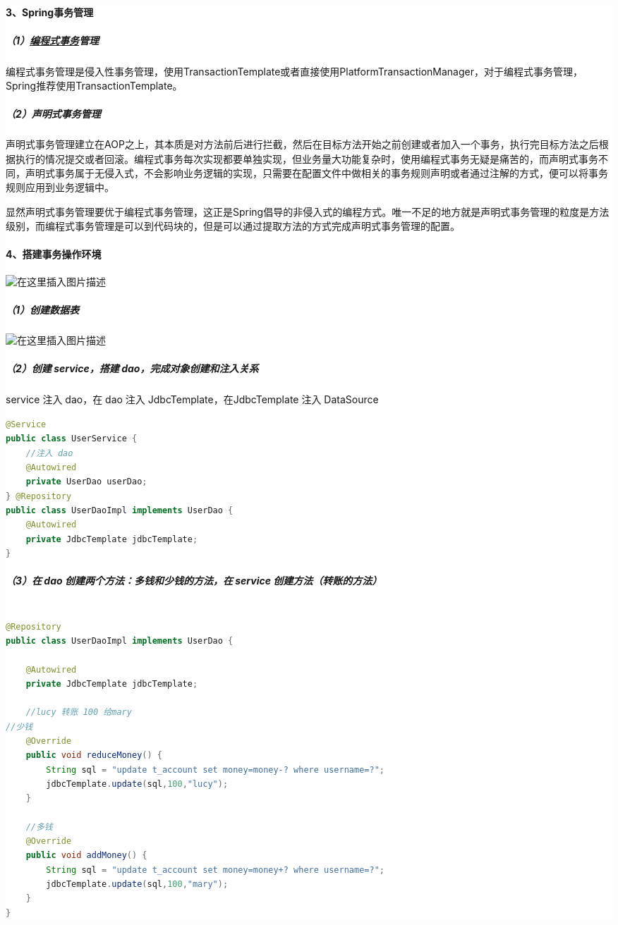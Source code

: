 #### 3、Spring事务管理

##### （1）[编程式事务](https://so.csdn.net/so/search?q=%E7%BC%96%E7%A8%8B%E5%BC%8F%E4%BA%8B%E5%8A%A1&spm=1001.2101.3001.7020)管理

编程式事务管理是侵入性事务管理，使用TransactionTemplate或者直接使用PlatformTransactionManager，对于编程式事务管理，Spring推荐使用TransactionTemplate。

##### （2）声明式事务管理

声明式事务管理建立在AOP之上，其本质是对方法前后进行拦截，然后在目标方法开始之前创建或者加入一个事务，执行完目标方法之后根据执行的情况提交或者回滚。编程式事务每次实现都要单独实现，但业务量大功能复杂时，使用编程式事务无疑是痛苦的，而声明式事务不同，声明式事务属于无侵入式，不会影响业务逻辑的实现，只需要在配置文件中做相关的事务规则声明或者通过注解的方式，便可以将事务规则应用到业务逻辑中。

显然声明式事务管理要优于编程式事务管理，这正是Spring倡导的非侵入式的编程方式。唯一不足的地方就是声明式事务管理的粒度是方法级别，而编程式事务管理是可以到代码块的，但是可以通过提取方法的方式完成声明式事务管理的配置。

#### 4、搭建事务操作环境

![在这里插入图片描述](https://img-blog.csdnimg.cn/20210306171925127.png?x-oss-process=image/watermark,type_ZmFuZ3poZW5naGVpdGk,shadow_10,text_aHR0cHM6Ly9ibG9nLmNzZG4ubmV0L3FxXzM1ODQzNTE0,size_16,color_FFFFFF,t_70)

##### （1）创建数据表

![在这里插入图片描述](https://img-blog.csdnimg.cn/20210306172209731.png?x-oss-process=image/watermark,type_ZmFuZ3poZW5naGVpdGk,shadow_10,text_aHR0cHM6Ly9ibG9nLmNzZG4ubmV0L3FxXzM1ODQzNTE0,size_16,color_FFFFFF,t_70)

##### （2）创建 service，搭建 dao，完成对象创建和注入关系

service 注入 dao，在 dao 注入 JdbcTemplate，在JdbcTemplate 注入 DataSource

```java
@Service
public class UserService {
    //注入 dao 
    @Autowired
    private UserDao userDao;
} @Repository
public class UserDaoImpl implements UserDao {
    @Autowired 
    private JdbcTemplate jdbcTemplate;
} 
```

##### （3）在 dao 创建两个方法：多钱和少钱的方法，在 service 创建方法（转账的方法）

```java

@Repository
public class UserDaoImpl implements UserDao {

    @Autowired
    private JdbcTemplate jdbcTemplate;

    //lucy 转账 100 给mary 
//少钱 
    @Override
    public void reduceMoney() {
        String sql = "update t_account set money=money-? where username=?";
        jdbcTemplate.update(sql,100,"lucy");
    }

    //多钱 
    @Override
    public void addMoney() {
        String sql = "update t_account set money=money+? where username=?";
        jdbcTemplate.update(sql,100,"mary");
    }
}
```